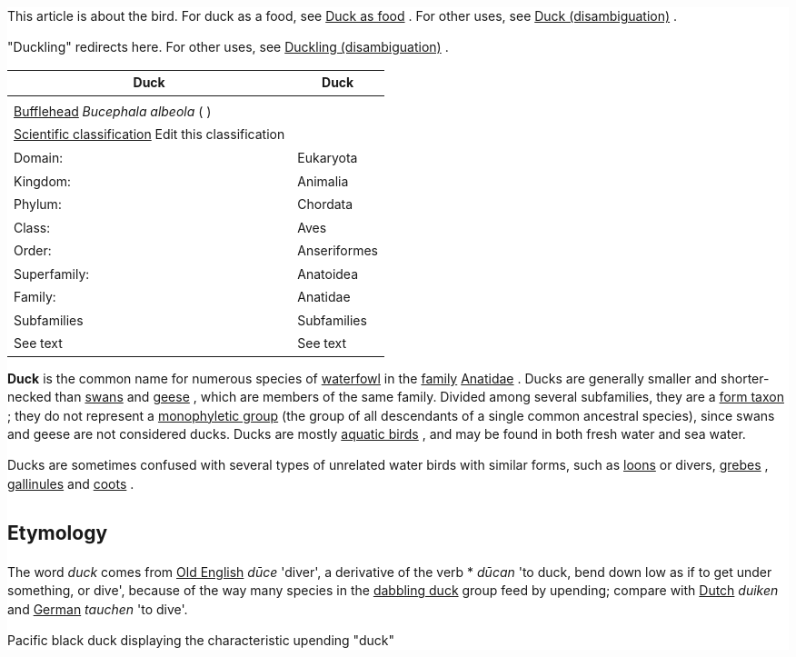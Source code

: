 This article is about the bird. For duck as a food, see [Duck as food](/wiki/Duck_as_food) . For other uses, see [Duck (disambiguation)](/wiki/Duck_(disambiguation)) .

"Duckling" redirects here. For other uses, see [Duckling (disambiguation)](/wiki/Duckling_(disambiguation)) .

| Duck                                                                                            | Duck         |
|-------------------------------------------------------------------------------------------------|--------------|
|                                                                                   |              |
| [Bufflehead](/wiki/Bufflehead)  *Bucephala albeola*  ( )                                        |              |
| [Scientific classification](/wiki/Taxonomy_(biology))  Edit this classification   |              |
| Domain:                                                                                         | Eukaryota    |
| Kingdom:                                                                                        | Animalia     |
| Phylum:                                                                                         | Chordata     |
| Class:                                                                                          | Aves         |
| Order:                                                                                          | Anseriformes |
| Superfamily:                                                                                    | Anatoidea    |
| Family:                                                                                         | Anatidae     |
| Subfamilies                                                                                     | Subfamilies  |
| See text                                                                                        | See text     |





**Duck** is the common name for numerous species of [waterfowl](/wiki/Waterfowl) in the [family](/wiki/Family_(biology)) [Anatidae](/wiki/Anatidae) . Ducks are generally smaller and shorter-necked than [swans](/wiki/Swan) and [geese](/wiki/Goose) , which are members of the same family. Divided among several subfamilies, they are a [form taxon](/wiki/Form_taxon) ; they do not represent a [monophyletic group](/wiki/Monophyletic_group) (the group of all descendants of a single common ancestral species), since swans and geese are not considered ducks. Ducks are mostly [aquatic birds](/wiki/Aquatic_bird) , and may be found in both fresh water and sea water.

Ducks are sometimes confused with several types of unrelated water birds with similar forms, such as [loons](/wiki/Loon) or divers, [grebes](/wiki/Grebe) , [gallinules](/wiki/Gallinule) and [coots](/wiki/Coot) .

## Etymology

The word *duck* comes from [Old English](/wiki/Old_English) *dūce* 'diver', a derivative of the verb * *dūcan* 'to duck, bend down low as if to get under something, or dive', because of the way many species in the [dabbling duck](/wiki/Dabbling_duck) group feed by upending; compare with [Dutch](/wiki/Dutch_language) *duiken* and [German](/wiki/German_language) *tauchen* 'to dive'.

Pacific black duck displaying the characteristic upending "duck"


